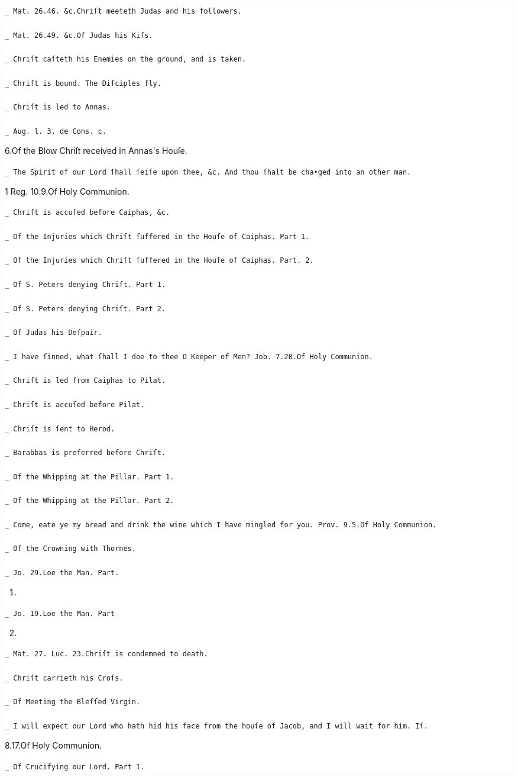     _ Mat. 26.46. &c.Chriſt meeteth Judas and his followers.

    _ Mat. 26.49. &c.Of Judas his Kiſs.

    _ Chriſt caſteth his Enemies on the ground, and is taken.

    _ Chriſt is bound. The Diſciples fly.

    _ Chriſt is led to Annas.

    _ Aug. l. 3. de Cons. c.
6.Of the Blow Chriſt received in Annas's Houſe.

    _ The Spirit of our Lord ſhall ſeiſe upon thee, &c. And thou ſhalt be cha•ged into an other man.
1 Reg. 10.9.Of Holy Communion.

    _ Chriſt is accuſed before Caiphas, &c.

    _ Of the Injuries which Chriſt ſuffered in the Houſe of Caiphas. Part 1.

    _ Of the Injuries which Chriſt ſuffered in the Houſe of Caiphas. Part. 2.

    _ Of S. Peters denying Chriſt. Part 1.

    _ Of S. Peters denying Chriſt. Part 2.

    _ Of Judas his Deſpair.

    _ I have ſinned, what ſhall I doe to thee O Keeper of Men? Job. 7.20.Of Holy Communion.

    _ Chriſt is led from Caiphas to Pilat.

    _ Chriſt is accuſed before Pilat.

    _ Chriſt is ſent to Herod.

    _ Barabbas is preferred before Chriſt.

    _ Of the Whipping at the Pillar. Part 1.

    _ Of the Whipping at the Pillar. Part 2.

    _ Come, eate ye my bread and drink the wine which I have mingled for you. Prov. 9.5.Of Holy Communion.

    _ Of the Crowning with Thornes.

    _ Jo. 29.Loe the Man. Part.
1.

    _ Jo. 19.Loe the Man. Part
2.

    _ Mat. 27. Luc. 23.Chriſt is condemned to death.

    _ Chriſt carrieth his Croſs.

    _ Of Meeting the Bleſſed Virgin.

    _ I will expect our Lord who hath hid his face from the houſe of Jacob, and I will wait for him. Iſ.
8.17.Of Holy Communion.

    _ Of Crucifying our Lord. Part 1.
